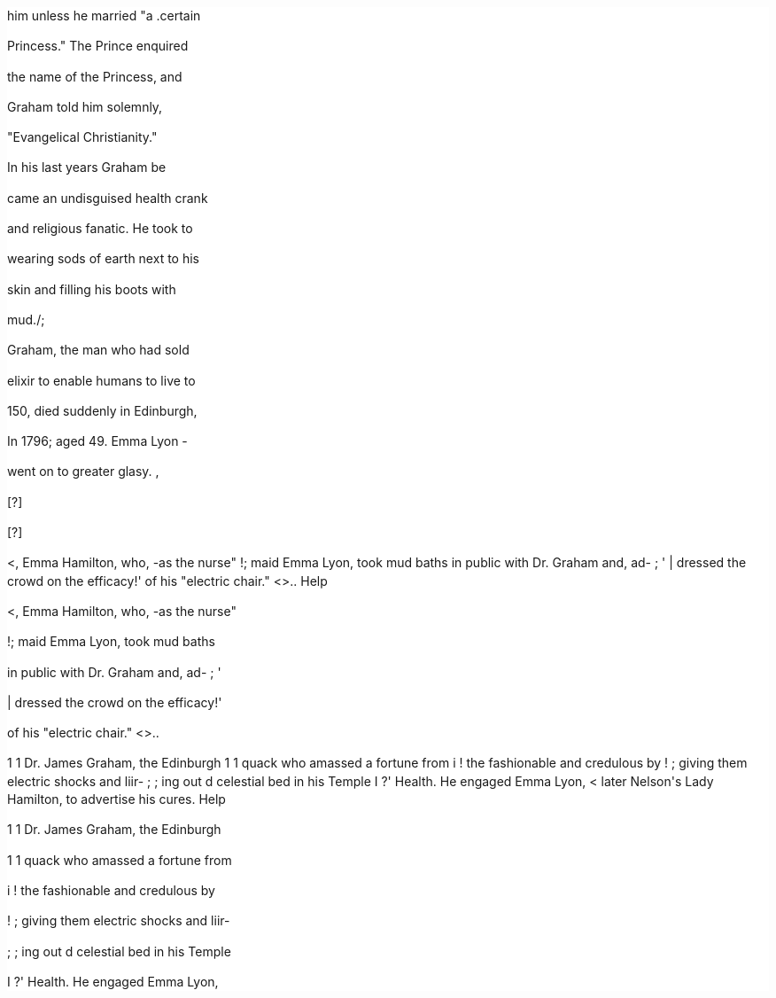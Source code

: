 him unless he married "a .certain

Princess." The Prince enquired

the name of the Princess, and

Graham told him solemnly,

"Evangelical Christianity."

In his last years Graham be

came an undisguised health crank

and religious fanatic. He took to

wearing sods of earth next to his

skin and filling his boots with

mud./;

Graham, the man who had sold

elixir to enable humans to live to

150, died suddenly in Edinburgh,

In 1796; aged 49. Emma Lyon -

went on to greater glasy. ,

[?]

[?]

<, Emma Hamilton, who, -as the nurse" !; maid Emma Lyon, took mud baths in public with Dr. Graham and, ad- ; ' | dressed the crowd on the efficacy!' of his "electric chair." <>.. Help

<, Emma Hamilton, who, -as the nurse"

!; maid Emma Lyon, took mud baths

in public with Dr. Graham and, ad- ; '

| dressed the crowd on the efficacy!'

of his "electric chair." <>..

1 1 Dr. James Graham, the Edinburgh 1 1 quack who amassed a fortune from i ! the fashionable and credulous by ! ; giving them electric shocks and liir- ; ; ing out d celestial bed in his Temple I ?' Health. He engaged Emma Lyon, < later Nelson's Lady Hamilton, to advertise his cures. Help

1 1 Dr. James Graham, the Edinburgh

1 1 quack who amassed a fortune from

i ! the fashionable and credulous by

! ; giving them electric shocks and liir-

; ; ing out d celestial bed in his Temple

I ?' Health. He engaged Emma Lyon,
